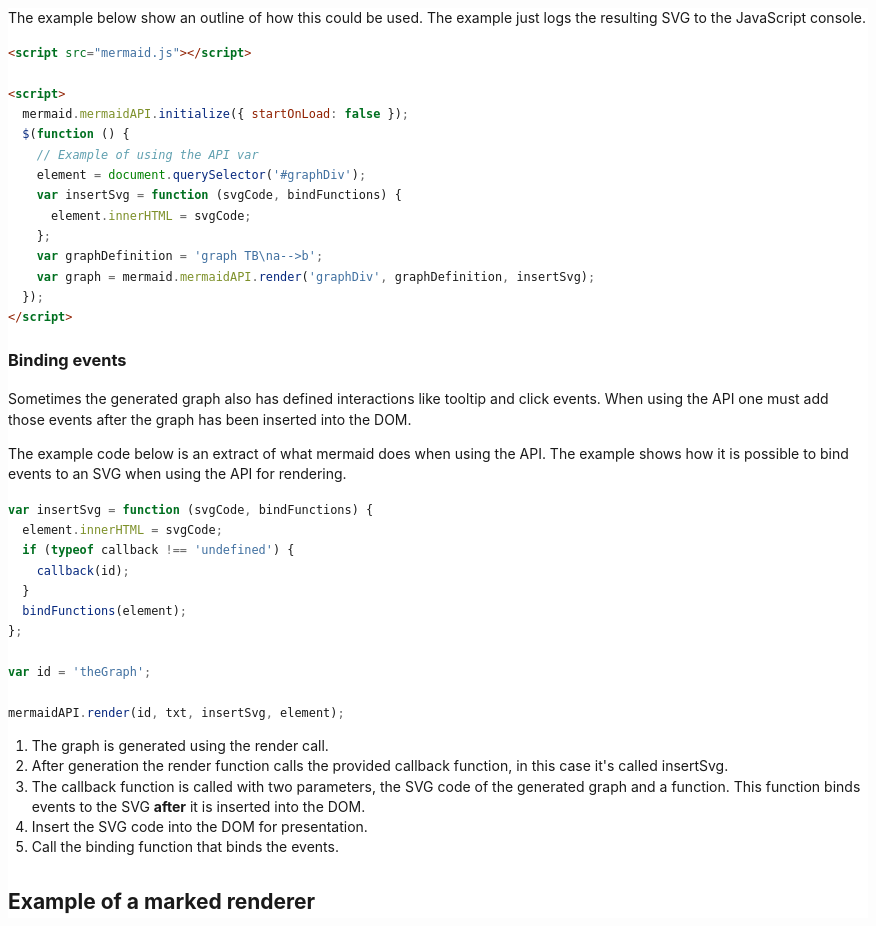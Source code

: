 The example below show an outline of how this could be used. The example just logs the resulting SVG to the JavaScript console.

```html
<script src="mermaid.js"></script>

<script>
  mermaid.mermaidAPI.initialize({ startOnLoad: false });
  $(function () {
    // Example of using the API var
    element = document.querySelector('#graphDiv');
    var insertSvg = function (svgCode, bindFunctions) {
      element.innerHTML = svgCode;
    };
    var graphDefinition = 'graph TB\na-->b';
    var graph = mermaid.mermaidAPI.render('graphDiv', graphDefinition, insertSvg);
  });
</script>
```

### Binding events

Sometimes the generated graph also has defined interactions like tooltip and click events. When using the API one must
add those events after the graph has been inserted into the DOM.

The example code below is an extract of what mermaid does when using the API. The example shows how it is possible to
bind events to an SVG when using the API for rendering.

```javascript
var insertSvg = function (svgCode, bindFunctions) {
  element.innerHTML = svgCode;
  if (typeof callback !== 'undefined') {
    callback(id);
  }
  bindFunctions(element);
};

var id = 'theGraph';

mermaidAPI.render(id, txt, insertSvg, element);
```

1. The graph is generated using the render call.
2. After generation the render function calls the provided callback function, in this case it's called insertSvg.
3. The callback function is called with two parameters, the SVG code of the generated graph and a function. This function binds events to the SVG **after** it is inserted into the DOM.
4. Insert the SVG code into the DOM for presentation.
5. Call the binding function that binds the events.

## Example of a marked renderer
